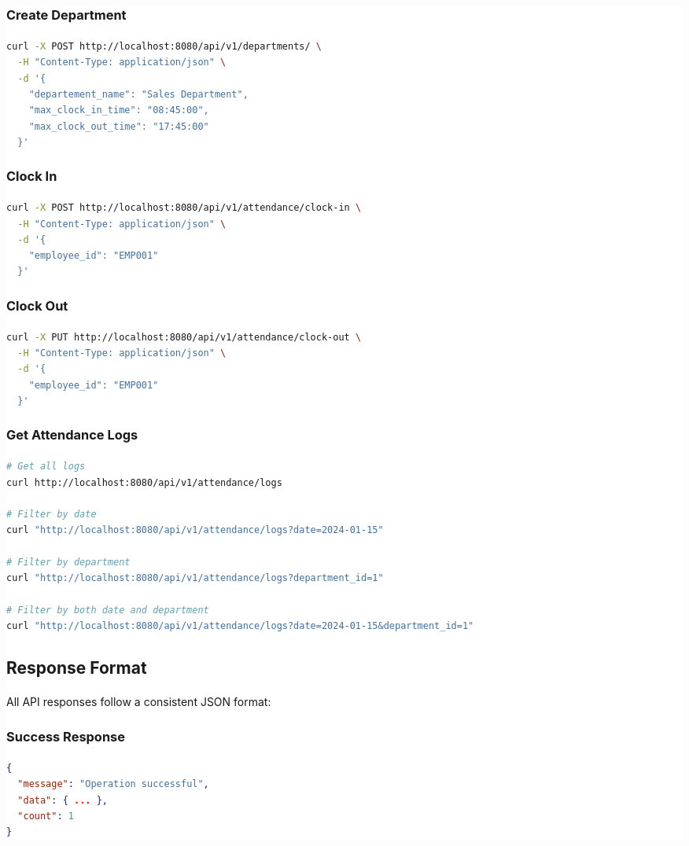 ### Create Department

```bash
curl -X POST http://localhost:8080/api/v1/departments/ \
  -H "Content-Type: application/json" \
  -d '{
    "departement_name": "Sales Department",
    "max_clock_in_time": "08:45:00",
    "max_clock_out_time": "17:45:00"
  }'
```

### Clock In

```bash
curl -X POST http://localhost:8080/api/v1/attendance/clock-in \
  -H "Content-Type: application/json" \
  -d '{
    "employee_id": "EMP001"
  }'
```

### Clock Out

```bash
curl -X PUT http://localhost:8080/api/v1/attendance/clock-out \
  -H "Content-Type: application/json" \
  -d '{
    "employee_id": "EMP001"
  }'
```

### Get Attendance Logs

```bash
# Get all logs
curl http://localhost:8080/api/v1/attendance/logs

# Filter by date
curl "http://localhost:8080/api/v1/attendance/logs?date=2024-01-15"

# Filter by department
curl "http://localhost:8080/api/v1/attendance/logs?department_id=1"

# Filter by both date and department
curl "http://localhost:8080/api/v1/attendance/logs?date=2024-01-15&department_id=1"
```

## Response Format

All API responses follow a consistent JSON format:

### Success Response
```json
{
  "message": "Operation successful",
  "data": { ... },
  "count": 1
}
```
